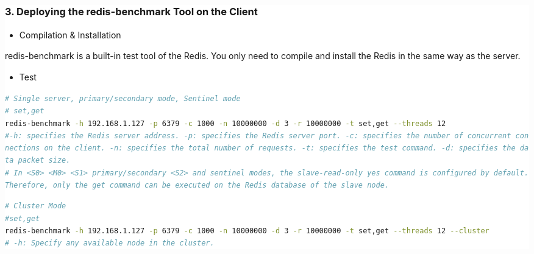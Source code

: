 ### 3. Deploying the redis-benchmark Tool on the Client

- Compilation & Installation

redis-benchmark is a built-in test tool of the Redis. You only need to compile and install the Redis in the same way as the server.

- Test

```sh
# Single server, primary/secondary mode, Sentinel mode
# set,get
redis-benchmark -h 192.168.1.127 -p 6379 -c 1000 -n 10000000 -d 3 -r 10000000 -t set,get --threads 12
#-h: specifies the Redis server address. -p: specifies the Redis server port. -c: specifies the number of concurrent connections on the client. -n: specifies the total number of requests. -t: specifies the test command. -d: specifies the data packet size.
# In <S0> <M0> <S1> primary/secondary <S2> and sentinel modes, the slave-read-only yes command is configured by default. Therefore, only the get command can be executed on the Redis database of the slave node.
```

```sh
# Cluster Mode
#set,get
redis-benchmark -h 192.168.1.127 -p 6379 -c 1000 -n 10000000 -d 3 -r 10000000 -t set,get --threads 12 --cluster
# -h: Specify any available node in the cluster.
```
